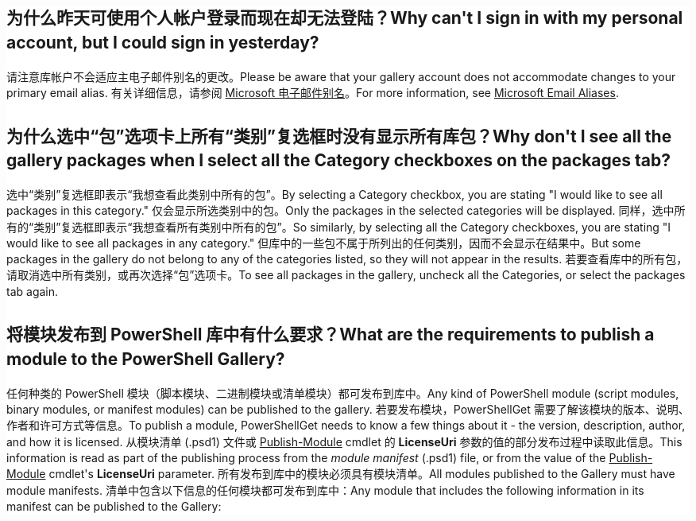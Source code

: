 ## <a name="why-cant-i-sign-in-with-my-personal-account-but-i-could-sign-in-yesterday"></a><span data-ttu-id="40920-144">为什么昨天可使用个人帐户登录而现在却无法登陆？</span><span class="sxs-lookup"><span data-stu-id="40920-144">Why can't I sign in with my personal account, but I could sign in yesterday?</span></span>

<span data-ttu-id="40920-145">请注意库帐户不会适应主电子邮件别名的更改。</span><span class="sxs-lookup"><span data-stu-id="40920-145">Please be aware that your gallery account does not accommodate changes to your primary email alias.</span></span>
<span data-ttu-id="40920-146">有关详细信息，请参阅 [Microsoft 电子邮件别名](https://windows.microsoft.com/windows/outlook/add-alias-account)。</span><span class="sxs-lookup"><span data-stu-id="40920-146">For more information, see [Microsoft Email Aliases](https://windows.microsoft.com/windows/outlook/add-alias-account).</span></span>

## <a name="why-dont-i-see-all-the-gallery-packages-when-i-select-all-the-category-checkboxes-on-the-packages-tab"></a><span data-ttu-id="40920-147">为什么选中“包”选项卡上所有“类别”复选框时没有显示所有库包？</span><span class="sxs-lookup"><span data-stu-id="40920-147">Why don't I see all the gallery packages when I select all the Category checkboxes on the packages tab?</span></span>

<span data-ttu-id="40920-148">选中“类别”复选框即表示“我想查看此类别中所有的包”。</span><span class="sxs-lookup"><span data-stu-id="40920-148">By selecting a Category checkbox, you are stating "I would like to see all packages in this category."</span></span> <span data-ttu-id="40920-149">仅会显示所选类别中的包。</span><span class="sxs-lookup"><span data-stu-id="40920-149">Only the packages in the selected categories will be displayed.</span></span> <span data-ttu-id="40920-150">同样，选中所有的“类别”复选框即表示“我想查看所有类别中所有的包”。</span><span class="sxs-lookup"><span data-stu-id="40920-150">So similarly, by selecting all the Category checkboxes, you are stating "I would like to see all packages in any category."</span></span> <span data-ttu-id="40920-151">但库中的一些包不属于所列出的任何类别，因而不会显示在结果中。</span><span class="sxs-lookup"><span data-stu-id="40920-151">But some packages in the gallery do not belong to any of the categories listed, so they will not appear in the results.</span></span> <span data-ttu-id="40920-152">若要查看库中的所有包，请取消选中所有类别，或再次选择“包”选项卡。</span><span class="sxs-lookup"><span data-stu-id="40920-152">To see all packages in the gallery, uncheck all the Categories, or select the packages tab again.</span></span>

## <a name="what-are-the-requirements-to-publish-a-module-to-the-powershell-gallery"></a><span data-ttu-id="40920-153">将模块发布到 PowerShell 库中有什么要求？</span><span class="sxs-lookup"><span data-stu-id="40920-153">What are the requirements to publish a module to the PowerShell Gallery?</span></span>

<span data-ttu-id="40920-154">任何种类的 PowerShell 模块（脚本模块、二进制模块或清单模块）都可发布到库中。</span><span class="sxs-lookup"><span data-stu-id="40920-154">Any kind of PowerShell module (script modules, binary modules, or manifest modules) can be published to the gallery.</span></span> <span data-ttu-id="40920-155">若要发布模块，PowerShellGet 需要了解该模块的版本、说明、作者和许可方式等信息。</span><span class="sxs-lookup"><span data-stu-id="40920-155">To publish a module, PowerShellGet needs to know a few things about it - the version, description, author, and how it is licensed.</span></span> <span data-ttu-id="40920-156">从模块清单 (.psd1) 文件或 [Publish-Module][] cmdlet 的 **LicenseUri** 参数的值的部分发布过程中读取此信息。</span><span class="sxs-lookup"><span data-stu-id="40920-156">This information is read as part of the publishing process from the *module manifest* (.psd1) file, or from the value of the [Publish-Module][] cmdlet's **LicenseUri** parameter.</span></span> <span data-ttu-id="40920-157">所有发布到库中的模块必须具有模块清单。</span><span class="sxs-lookup"><span data-stu-id="40920-157">All modules published to the Gallery must have module manifests.</span></span> <span data-ttu-id="40920-158">清单中包含以下信息的任何模块都可发布到库中：</span><span class="sxs-lookup"><span data-stu-id="40920-158">Any module that includes the following information in its manifest can be published to the Gallery:</span></span>


[New-ModuleManifest]: /powershell/module/Microsoft.PowerShell.Core/New-ModuleManifest
[Test-ModuleManifest]: /powershell/module/Microsoft.PowerShell.Core/Test-ModuleManifest
[Update-ModuleManifest]: /powershell/module/PowerShellGet/Update-ModuleManifest
[Install-Module]: /powershell/module/PowershellGet/Install-Module
[New-ScriptFileInfo]: /powershell/module/PowershellGet/New-ScriptFileInfo
[Publish-Module]: /powershell/module/PowershellGet/Publish-Module
[Publish-Script]: /powershell/module/PowershellGet/Publish-Script
[Register-PSRepository]: /powershell/module/PowershellGet/Register-PSRepository
[Test-ScriptFileInfo]: /powershell/module/PowershellGet/Test-ScriptFileInfo
[Update-Module]: /powershell/module/PowershellGet/Update-Module
[Update-ScriptFileInfo]: /powershell/module/PowershellGet/Update-ScriptFileInfo